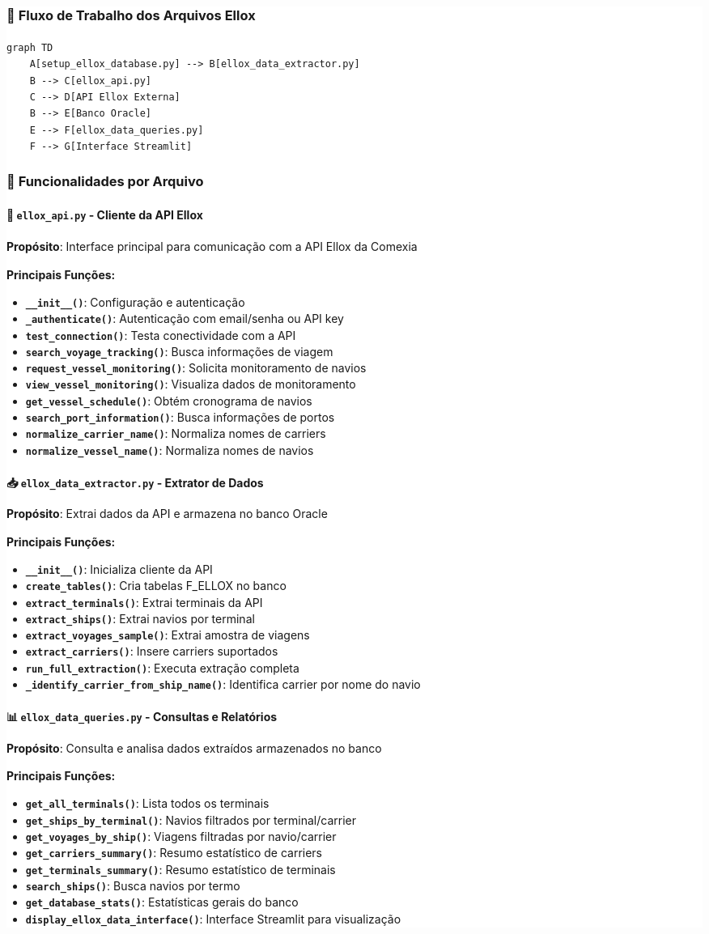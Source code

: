 ### 🔄 **Fluxo de Trabalho dos Arquivos Ellox**

```mermaid
graph TD
    A[setup_ellox_database.py] --> B[ellox_data_extractor.py]
    B --> C[ellox_api.py]
    C --> D[API Ellox Externa]
    B --> E[Banco Oracle]
    E --> F[ellox_data_queries.py]
    F --> G[Interface Streamlit]
```

### 🎯 **Funcionalidades por Arquivo**

#### 🔌 **`ellox_api.py` - Cliente da API Ellox**
**Propósito**: Interface principal para comunicação com a API Ellox da Comexia

**Principais Funções:**
- **`__init__()`**: Configuração e autenticação
- **`_authenticate()`**: Autenticação com email/senha ou API key
- **`test_connection()`**: Testa conectividade com a API
- **`search_voyage_tracking()`**: Busca informações de viagem
- **`request_vessel_monitoring()`**: Solicita monitoramento de navios
- **`view_vessel_monitoring()`**: Visualiza dados de monitoramento
- **`get_vessel_schedule()`**: Obtém cronograma de navios
- **`search_port_information()`**: Busca informações de portos
- **`normalize_carrier_name()`**: Normaliza nomes de carriers
- **`normalize_vessel_name()`**: Normaliza nomes de navios

#### 📥 **`ellox_data_extractor.py` - Extrator de Dados**
**Propósito**: Extrai dados da API e armazena no banco Oracle

**Principais Funções:**
- **`__init__()`**: Inicializa cliente da API
- **`create_tables()`**: Cria tabelas F_ELLOX no banco
- **`extract_terminals()`**: Extrai terminais da API
- **`extract_ships()`**: Extrai navios por terminal
- **`extract_voyages_sample()`**: Extrai amostra de viagens
- **`extract_carriers()`**: Insere carriers suportados
- **`run_full_extraction()`**: Executa extração completa
- **`_identify_carrier_from_ship_name()`**: Identifica carrier por nome do navio

#### 📊 **`ellox_data_queries.py` - Consultas e Relatórios**
**Propósito**: Consulta e analisa dados extraídos armazenados no banco

**Principais Funções:**
- **`get_all_terminals()`**: Lista todos os terminais
- **`get_ships_by_terminal()`**: Navios filtrados por terminal/carrier
- **`get_voyages_by_ship()`**: Viagens filtradas por navio/carrier
- **`get_carriers_summary()`**: Resumo estatístico de carriers
- **`get_terminals_summary()`**: Resumo estatístico de terminais
- **`search_ships()`**: Busca navios por termo
- **`get_database_stats()`**: Estatísticas gerais do banco
- **`display_ellox_data_interface()`**: Interface Streamlit para visualização
